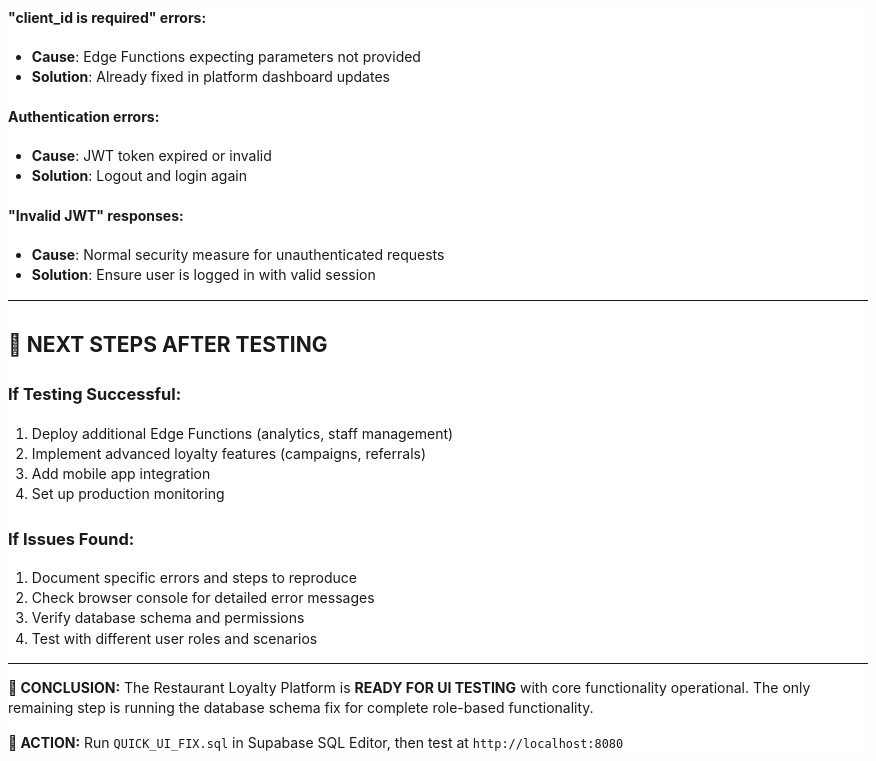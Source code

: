 #### **"client_id is required" errors:**
- **Cause**: Edge Functions expecting parameters not provided
- **Solution**: Already fixed in platform dashboard updates

#### **Authentication errors:**
- **Cause**: JWT token expired or invalid
- **Solution**: Logout and login again

#### **"Invalid JWT" responses:**
- **Cause**: Normal security measure for unauthenticated requests
- **Solution**: Ensure user is logged in with valid session

---

## 🚀 NEXT STEPS AFTER TESTING

### **If Testing Successful:**
1. Deploy additional Edge Functions (analytics, staff management)
2. Implement advanced loyalty features (campaigns, referrals)
3. Add mobile app integration
4. Set up production monitoring

### **If Issues Found:**
1. Document specific errors and steps to reproduce
2. Check browser console for detailed error messages
3. Verify database schema and permissions
4. Test with different user roles and scenarios

---

**🎯 CONCLUSION:** The Restaurant Loyalty Platform is **READY FOR UI TESTING** with core functionality operational. The only remaining step is running the database schema fix for complete role-based functionality.

**🚀 ACTION:** Run `QUICK_UI_FIX.sql` in Supabase SQL Editor, then test at `http://localhost:8080` 